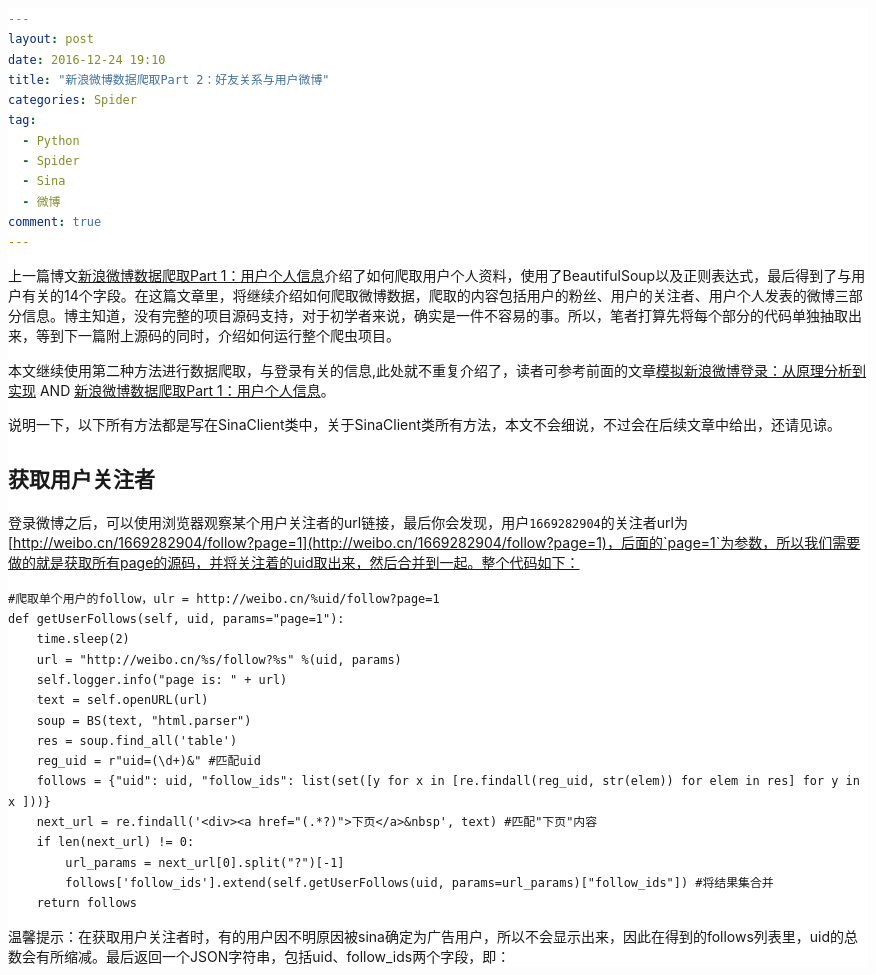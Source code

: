 ```yaml
---
layout: post
date: 2016-12-24 19:10
title: "新浪微博数据爬取Part 2：好友关系与用户微博"
categories: Spider
tag:
  - Python
  - Spider
  - Sina
  - 微博
comment: true
---
```


上一篇博文[新浪微博数据爬取Part 1：用户个人信息](http://www.csuldw.com/2016/12/24/2016-12-24-sina-spider-user-data-part1/)介绍了如何爬取用户个人资料，使用了BeautifulSoup以及正则表达式，最后得到了与用户有关的14个字段。在这篇文章里，将继续介绍如何爬取微博数据，爬取的内容包括用户的粉丝、用户的关注者、用户个人发表的微博三部分信息。博主知道，没有完整的项目源码支持，对于初学者来说，确实是一件不容易的事。所以，笔者打算先将每个部分的代码单独抽取出来，等到下一篇附上源码的同时，介绍如何运行整个爬虫项目。



本文继续使用第二种方法进行数据爬取，与登录有关的信息,此处就不重复介绍了，读者可参考前面的文章[模拟新浪微博登录：从原理分析到实现](http://www.csuldw.com/2016/11/10/2016-11-10-simulate-sina-login/) AND [新浪微博数据爬取Part 1：用户个人信息](http://www.csuldw.com/2016/12/24/2016-12-24-sina-spider-user-data-part1/)。

说明一下，以下所有方法都是写在SinaClient类中，关于SinaClient类所有方法，本文不会细说，不过会在后续文章中给出，还请见谅。

## 获取用户关注者

登录微博之后，可以使用浏览器观察某个用户关注者的url链接，最后你会发现，用户`1669282904`的关注者url为[http://weibo.cn/1669282904/follow?page=1](http://weibo.cn/1669282904/follow?page=1)，后面的`page=1`为参数，所以我们需要做的就是获取所有page的源码，并将关注着的uid取出来，然后合并到一起。整个代码如下：

```
#爬取单个用户的follow，ulr = http://weibo.cn/%uid/follow?page=1
def getUserFollows(self, uid, params="page=1"):
    time.sleep(2)   
    url = "http://weibo.cn/%s/follow?%s" %(uid, params)
    self.logger.info("page is: " + url)
    text = self.openURL(url)
    soup = BS(text, "html.parser")
    res = soup.find_all('table')
    reg_uid = r"uid=(\d+)&" #匹配uid
    follows = {"uid": uid, "follow_ids": list(set([y for x in [re.findall(reg_uid, str(elem)) for elem in res] for y in x ]))}
    next_url = re.findall('<div><a href="(.*?)">下页</a>&nbsp', text) #匹配"下页"内容
    if len(next_url) != 0:
        url_params = next_url[0].split("?")[-1] 
        follows['follow_ids'].extend(self.getUserFollows(uid, params=url_params)["follow_ids"]) #将结果集合并
    return follows
```

温馨提示：在获取用户关注者时，有的用户因不明原因被sina确定为广告用户，所以不会显示出来，因此在得到的follows列表里，uid的总数会有所缩减。最后返回一个JSON字符串，包括uid、follow_ids两个字段，即：

